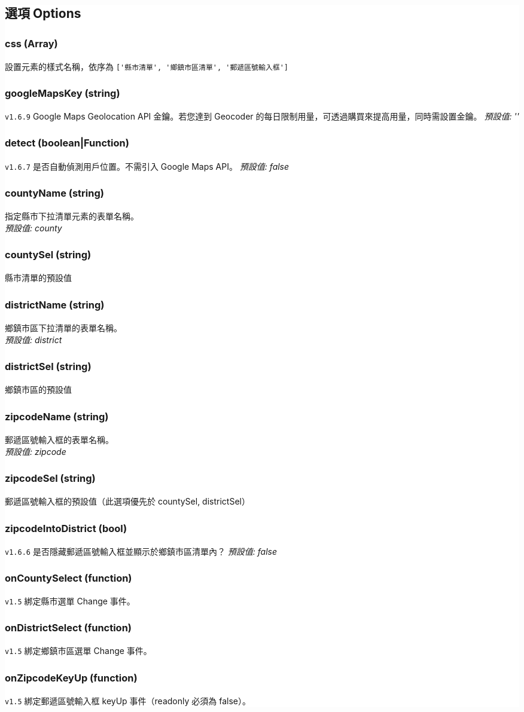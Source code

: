 ## 選項 Options

### css	(Array)
設置元素的樣式名稱，依序為 `['縣市清單', '鄉鎮市區清單', '郵遞區號輸入框']`

### googleMapsKey (string)
`v1.6.9` Google Maps Geolocation API 金鑰。若您達到 Geocoder 的每日限制用量，可透過購買來提高用量，同時需設置金鑰。
_預設值: ''_

### detect	(boolean|Function)
`v1.6.7` 是否自動偵測用戶位置。不需引入 Google Maps API。
_預設值: false_

### countyName (string) 
指定縣市下拉清單元素的表單名稱。  
_預設值: county_

### countySel (string)	
縣市清單的預設值

### districtName (string)
鄉鎮市區下拉清單的表單名稱。  
_預設值: district_

### districtSel (string)
鄉鎮市區的預設值

### zipcodeName (string)
郵遞區號輸入框的表單名稱。  
_預設值: zipcode_

### zipcodeSel (string)
郵遞區號輸入框的預設值（此選項優先於 countySel, districtSel）

### zipcodeIntoDistrict (bool)
`v1.6.6` 是否隱藏郵遞區號輸入框並顯示於鄉鎮市區清單內？
_預設值: false_

### onCountySelect (function) 
`v1.5` 綁定縣市選單 Change 事件。

### onDistrictSelect (function) 
`v1.5` 綁定鄉鎮市區選單 Change 事件。

### onZipcodeKeyUp (function) 
`v1.5` 綁定郵遞區號輸入框 keyUp 事件（readonly 必須為 false）。  
